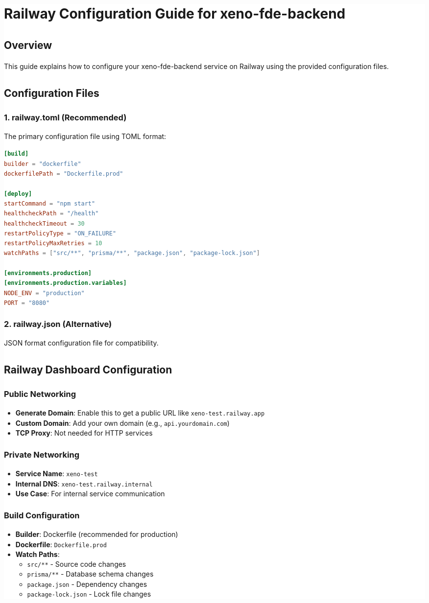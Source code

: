 # Railway Configuration Guide for xeno-fde-backend

## Overview
This guide explains how to configure your xeno-fde-backend service on Railway using the provided configuration files.

## Configuration Files

### 1. railway.toml (Recommended)
The primary configuration file using TOML format:

```toml
[build]
builder = "dockerfile"
dockerfilePath = "Dockerfile.prod"

[deploy]
startCommand = "npm start"
healthcheckPath = "/health"
healthcheckTimeout = 30
restartPolicyType = "ON_FAILURE"
restartPolicyMaxRetries = 10
watchPaths = ["src/**", "prisma/**", "package.json", "package-lock.json"]

[environments.production]
[environments.production.variables]
NODE_ENV = "production"
PORT = "8080"
```

### 2. railway.json (Alternative)
JSON format configuration file for compatibility.

## Railway Dashboard Configuration

### Public Networking
- **Generate Domain**: Enable this to get a public URL like `xeno-test.railway.app`
- **Custom Domain**: Add your own domain (e.g., `api.yourdomain.com`)
- **TCP Proxy**: Not needed for HTTP services

### Private Networking
- **Service Name**: `xeno-test`
- **Internal DNS**: `xeno-test.railway.internal`
- **Use Case**: For internal service communication

### Build Configuration
- **Builder**: Dockerfile (recommended for production)
- **Dockerfile**: `Dockerfile.prod`
- **Watch Paths**: 
  - `src/**` - Source code changes
  - `prisma/**` - Database schema changes
  - `package.json` - Dependency changes
  - `package-lock.json` - Lock file changes
